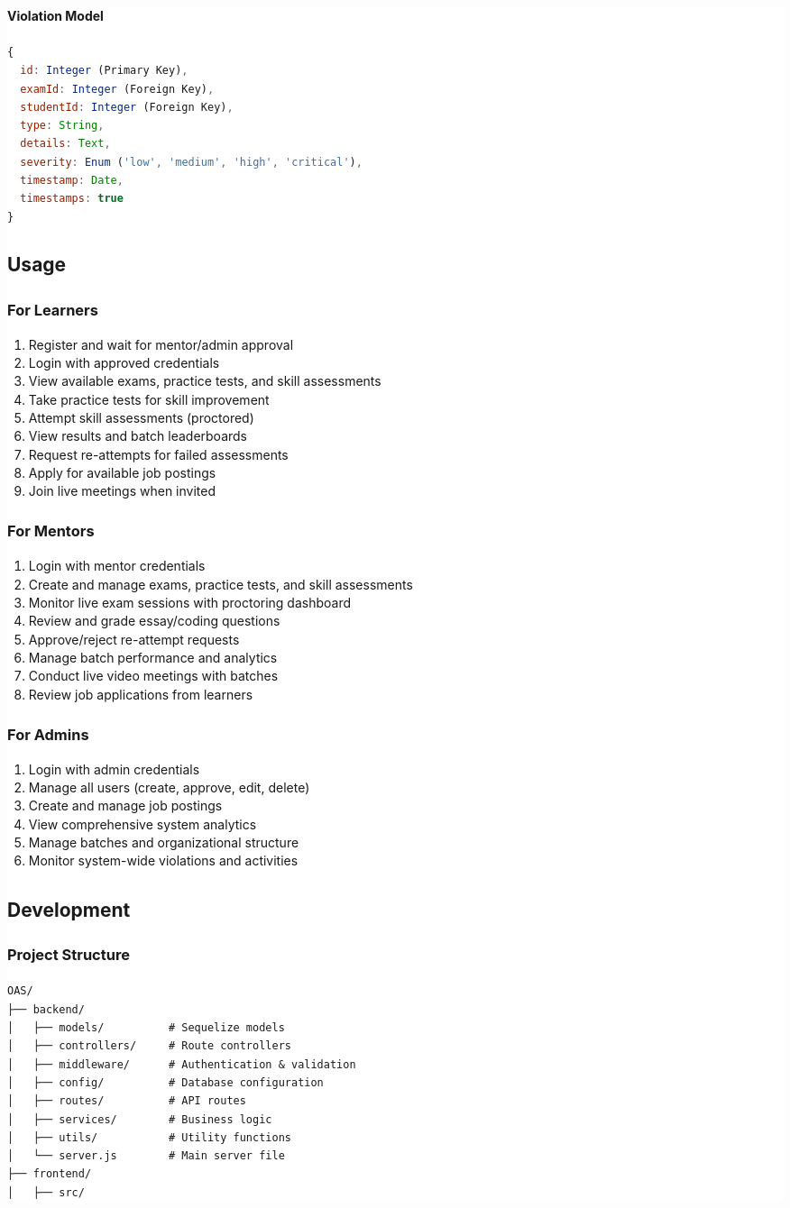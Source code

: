 #### Violation Model
```javascript
{
  id: Integer (Primary Key),
  examId: Integer (Foreign Key),
  studentId: Integer (Foreign Key),
  type: String,
  details: Text,
  severity: Enum ('low', 'medium', 'high', 'critical'),
  timestamp: Date,
  timestamps: true
}
```

## Usage

### For Learners
1. Register and wait for mentor/admin approval
2. Login with approved credentials
3. View available exams, practice tests, and skill assessments
4. Take practice tests for skill improvement
5. Attempt skill assessments (proctored)
6. View results and batch leaderboards
7. Request re-attempts for failed assessments
8. Apply for available job postings
9. Join live meetings when invited

### For Mentors
1. Login with mentor credentials
2. Create and manage exams, practice tests, and skill assessments
3. Monitor live exam sessions with proctoring dashboard
4. Review and grade essay/coding questions
5. Approve/reject re-attempt requests
6. Manage batch performance and analytics
7. Conduct live video meetings with batches
8. Review job applications from learners

### For Admins
1. Login with admin credentials
2. Manage all users (create, approve, edit, delete)
3. Create and manage job postings
4. View comprehensive system analytics
5. Manage batches and organizational structure
6. Monitor system-wide violations and activities

## Development

### Project Structure
```
OAS/
├── backend/
│   ├── models/          # Sequelize models
│   ├── controllers/     # Route controllers
│   ├── middleware/      # Authentication & validation
│   ├── config/          # Database configuration
│   ├── routes/          # API routes
│   ├── services/        # Business logic
│   ├── utils/           # Utility functions
│   └── server.js        # Main server file
├── frontend/
│   ├── src/
```